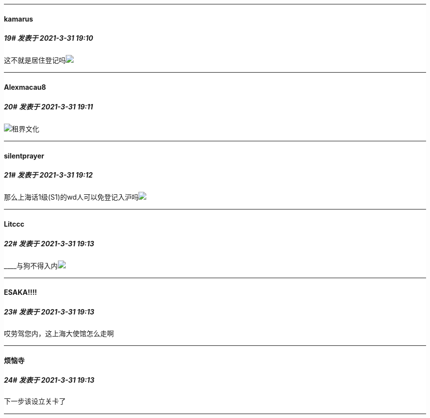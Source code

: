 
*****

####  kamarus  
##### 19#       发表于 2021-3-31 19:10


这不就是居住登记吗<img src="https://static.saraba1st.com/image/smiley/face2017/001.png" referrerpolicy="no-referrer">


*****

####  Alexmacau8  
##### 20#       发表于 2021-3-31 19:11


<img src="https://static.saraba1st.com/image/smiley/face2017/067.png" referrerpolicy="no-referrer">租界文化 


*****

####  silentprayer  
##### 21#       发表于 2021-3-31 19:12


那么上海话1级(S1)的wd人可以免登记入沪吗<img src="https://static.saraba1st.com/image/smiley/face2017/067.png" referrerpolicy="no-referrer">


*****

####  Litccc  
##### 22#       发表于 2021-3-31 19:13


____与狗不得入内<img src="https://static.saraba1st.com/image/smiley/face2017/067.png" referrerpolicy="no-referrer">


*****

####  ESAKA!!!!  
##### 23#       发表于 2021-3-31 19:13


哎劳驾您内，这上海大使馆怎么走啊


*****

####  烦恼寺  
##### 24#       发表于 2021-3-31 19:13


下一步该设立关卡了


*****

